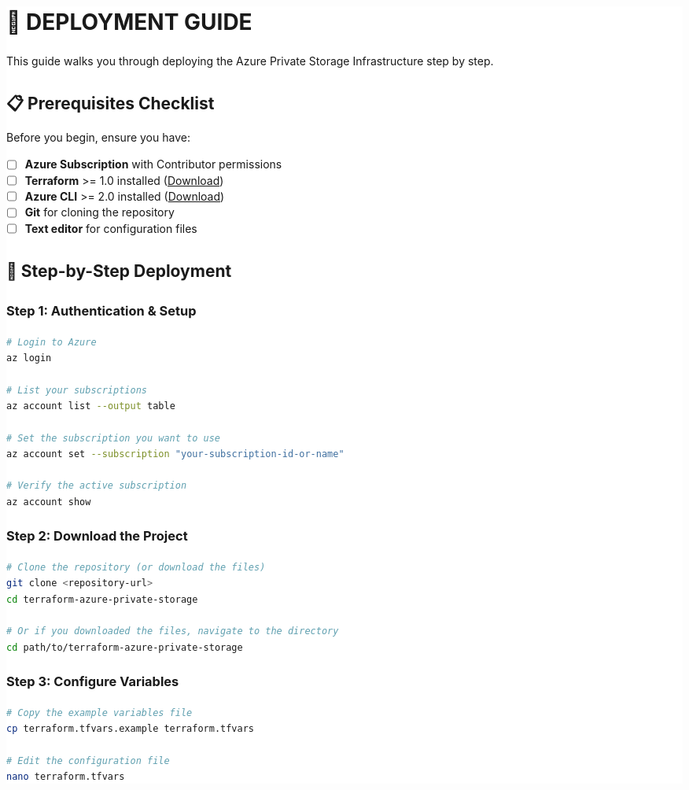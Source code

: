 # 🚀 DEPLOYMENT GUIDE

This guide walks you through deploying the Azure Private Storage Infrastructure step by step.

## 📋 Prerequisites Checklist

Before you begin, ensure you have:

- [ ] **Azure Subscription** with Contributor permissions
- [ ] **Terraform** >= 1.0 installed ([Download](https://terraform.io/downloads))
- [ ] **Azure CLI** >= 2.0 installed ([Download](https://docs.microsoft.com/cli/azure/install-azure-cli))
- [ ] **Git** for cloning the repository
- [ ] **Text editor** for configuration files

## 🔧 Step-by-Step Deployment

### Step 1: Authentication & Setup

```bash
# Login to Azure
az login

# List your subscriptions
az account list --output table

# Set the subscription you want to use
az account set --subscription "your-subscription-id-or-name"

# Verify the active subscription
az account show
```

### Step 2: Download the Project

```bash
# Clone the repository (or download the files)
git clone <repository-url>
cd terraform-azure-private-storage

# Or if you downloaded the files, navigate to the directory
cd path/to/terraform-azure-private-storage
```

### Step 3: Configure Variables

```bash
# Copy the example variables file
cp terraform.tfvars.example terraform.tfvars

# Edit the configuration file
nano terraform.tfvars
```
